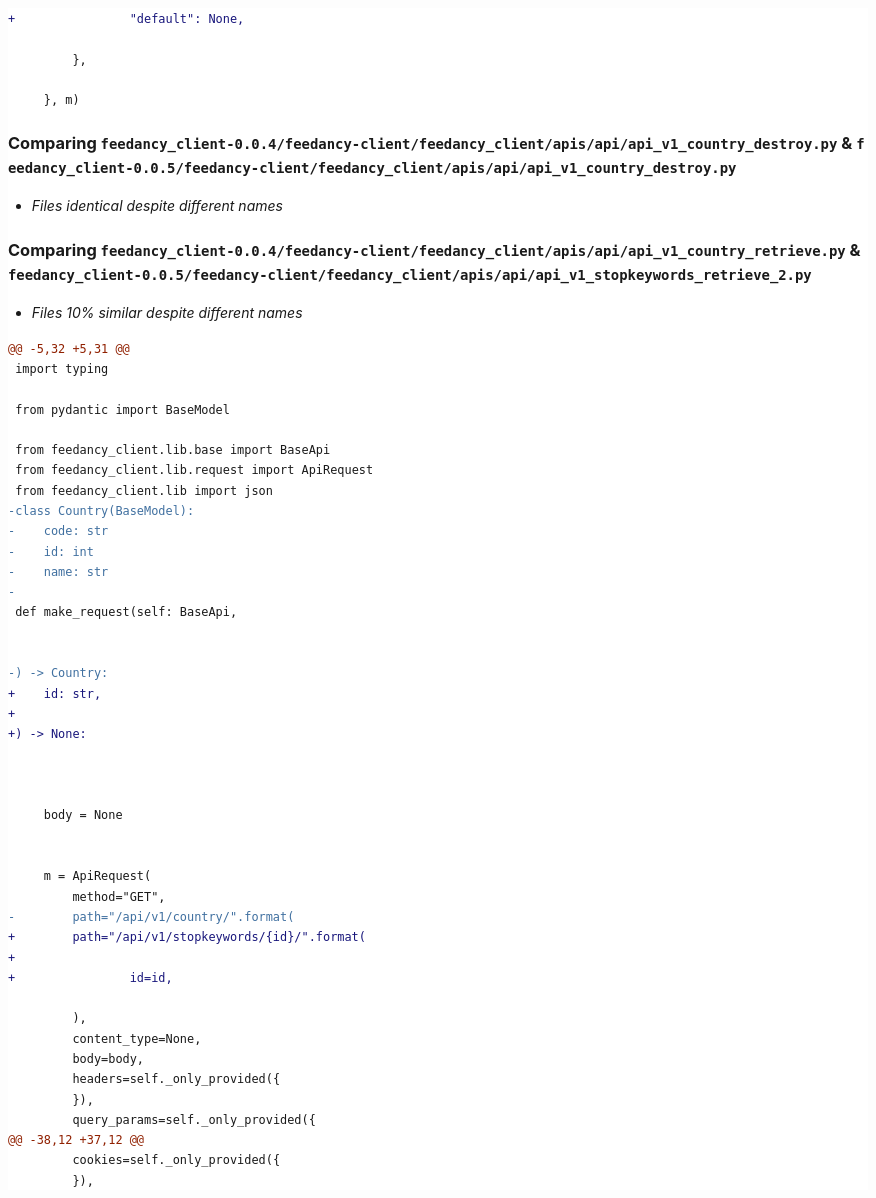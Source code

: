 ```diff
+                "default": None,
             
         },
     
     }, m)
```

### Comparing `feedancy_client-0.0.4/feedancy-client/feedancy_client/apis/api/api_v1_country_destroy.py` & `feedancy_client-0.0.5/feedancy-client/feedancy_client/apis/api/api_v1_country_destroy.py`

 * *Files identical despite different names*

### Comparing `feedancy_client-0.0.4/feedancy-client/feedancy_client/apis/api/api_v1_country_retrieve.py` & `feedancy_client-0.0.5/feedancy-client/feedancy_client/apis/api/api_v1_stopkeywords_retrieve_2.py`

 * *Files 10% similar despite different names*

```diff
@@ -5,32 +5,31 @@
 import typing
 
 from pydantic import BaseModel
 
 from feedancy_client.lib.base import BaseApi
 from feedancy_client.lib.request import ApiRequest
 from feedancy_client.lib import json
-class Country(BaseModel):
-    code: str 
-    id: int 
-    name: str 
-
 def make_request(self: BaseApi,
 
 
-) -> Country:
+    id: str,
+
+) -> None:
     
 
     
     body = None
     
 
     m = ApiRequest(
         method="GET",
-        path="/api/v1/country/".format(
+        path="/api/v1/stopkeywords/{id}/".format(
+            
+                id=id,
             
         ),
         content_type=None,
         body=body,
         headers=self._only_provided({
         }),
         query_params=self._only_provided({
@@ -38,12 +37,12 @@
         cookies=self._only_provided({
         }),
```